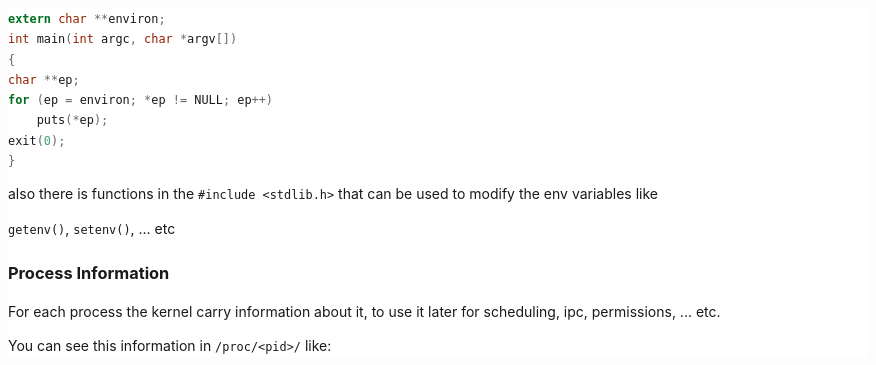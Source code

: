 ```c
extern char **environ;
int main(int argc, char *argv[])
{
char **ep;
for (ep = environ; *ep != NULL; ep++)
	puts(*ep);
exit(0);
}
```

also there is functions in the `#include <stdlib.h>` that can be used to modify the env variables like

`getenv()`, `setenv()`, ... etc



### Process Information

For each process the kernel carry information about it, to use it later for scheduling, ipc, permissions, ... etc.

You can see this information in `/proc/<pid>/` like:
